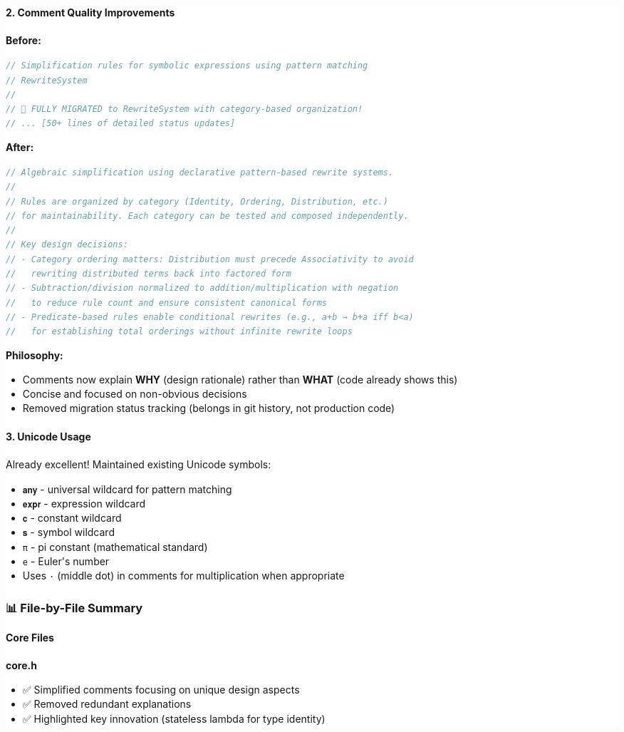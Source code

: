 #### 2. Comment Quality Improvements

**Before:**

```cpp
// Simplification rules for symbolic expressions using pattern matching
// RewriteSystem
//
// 🎉 FULLY MIGRATED to RewriteSystem with category-based organization!
// ... [50+ lines of detailed status updates]
```

**After:**

```cpp
// Algebraic simplification using declarative pattern-based rewrite systems.
//
// Rules are organized by category (Identity, Ordering, Distribution, etc.)
// for maintainability. Each category can be tested and composed independently.
//
// Key design decisions:
// - Category ordering matters: Distribution must precede Associativity to avoid
//   rewriting distributed terms back into factored form
// - Subtraction/division normalized to addition/multiplication with negation
//   to reduce rule count and ensure consistent canonical forms
// - Predicate-based rules enable conditional rewrites (e.g., a+b → b+a iff b<a)
//   for establishing total orderings without infinite rewrite loops
```

**Philosophy:**

- Comments now explain **WHY** (design rationale) rather than **WHAT** (code already shows this)
- Concise and focused on non-obvious decisions
- Removed migration status tracking (belongs in git history, not production code)

#### 3. Unicode Usage

Already excellent! Maintained existing Unicode symbols:

- `𝐚𝐧𝐲` - universal wildcard for pattern matching
- `𝐞𝐱𝐩𝐫` - expression wildcard
- `𝐜` - constant wildcard
- `𝐬` - symbol wildcard
- `π` - pi constant (mathematical standard)
- `e` - Euler's number
- Uses `·` (middle dot) in comments for multiplication when appropriate

### 📊 File-by-File Summary

#### Core Files

**core.h**

- ✅ Simplified comments focusing on unique design aspects
- ✅ Removed redundant explanations
- ✅ Highlighted key innovation (stateless lambda for type identity)
